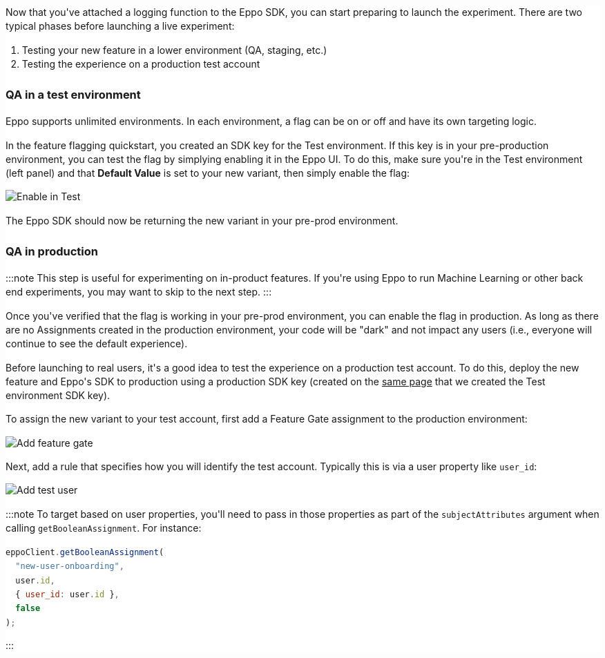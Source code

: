 
Now that you've attached a logging function to the Eppo SDK, you can start preparing to launch the experiment. There are two typical phases before launching a live experiment:

1. Testing your new feature in a lower environment (QA, staging, etc.)
2. Testing the experience on a production test account

### QA in a test environment

Eppo supports unlimited environments. In each environment, a flag can be on or off and have its own targeting logic.

In the feature flagging quickstart, you created an SDK key for the Test environment. If this key is in your pre-production environment, you can test the flag by simplying enabling it in the Eppo UI. To do this, make sure you're in the Test environment (left panel) and that **Default Value** is set to your new variant, then simply enable the flag:

![Enable in Test](/img/feature-flagging/exp-qs-enabling-flag-in-test.png)

The Eppo SDK should now be returning the new variant in your pre-prod environment.

### QA in production

:::note
This step is useful for experimenting on in-product features. If you're using Eppo to run Machine Learning or other back end experiments, you may want to skip to the next step.
:::

Once you've verified that the flag is working in your pre-prod environment, you can enable the flag in production. As long as there are no Assignments created in the production environment, your code will be "dark" and not impact any users (i.e., everyone will continue to see the default experience).

Before launching to real users, it's a good idea to test the experience on a production test account. To do this, deploy the new feature and Eppo's SDK to production using a production SDK key (created on the [same page](https://eppo.cloud/feature-flags/keys) that we created the Test environment SDK key).

To assign the new variant to your test account, first add a Feature Gate assignment to the production environment:

![Add feature gate](/img/feature-flagging/exp-qs-adding-feature-gate.png)

Next, add a rule that specifies how you will identify the test account. Typically this is via a user property like `user_id`:

![Add test user](/img/feature-flagging/exp-qs-adding-test-user.png)

:::note
To target based on user properties, you'll need to pass in those properties as part of the `subjectAttributes` argument when calling `getBooleanAssignment`. For instance:

```javascript
eppoClient.getBooleanAssignment(
  "new-user-onboarding",
  user.id,
  { user_id: user.id },
  false
);
```
:::
